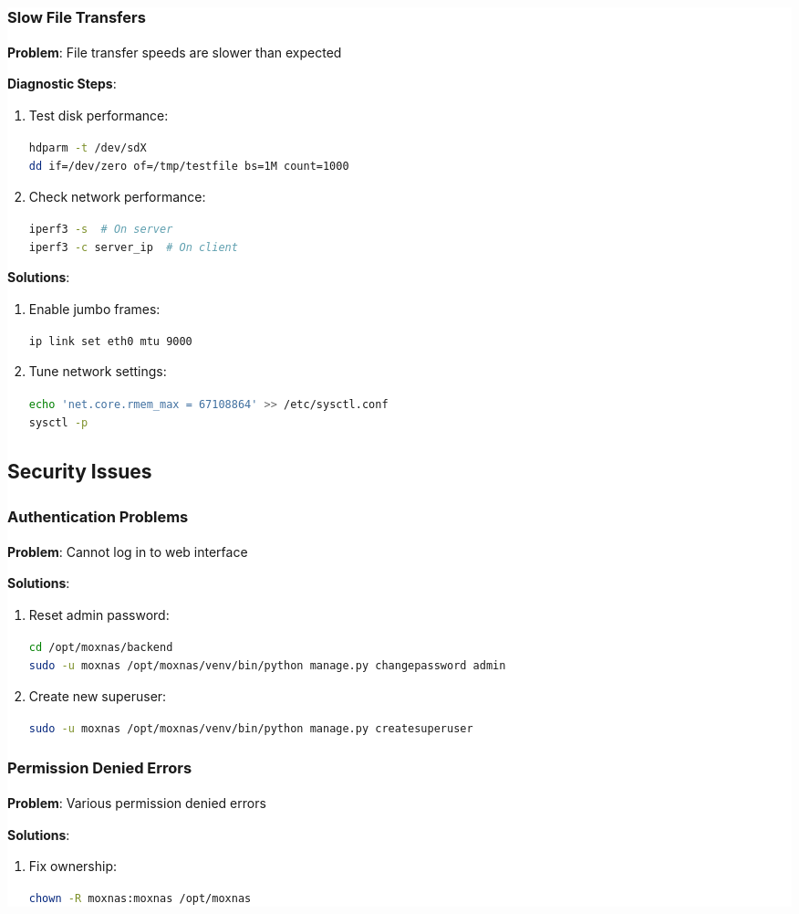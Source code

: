 ### Slow File Transfers

**Problem**: File transfer speeds are slower than expected

**Diagnostic Steps**:
1. Test disk performance:
   ```bash
   hdparm -t /dev/sdX
   dd if=/dev/zero of=/tmp/testfile bs=1M count=1000
   ```

2. Check network performance:
   ```bash
   iperf3 -s  # On server
   iperf3 -c server_ip  # On client
   ```

**Solutions**:
1. Enable jumbo frames:
   ```bash
   ip link set eth0 mtu 9000
   ```

2. Tune network settings:
   ```bash
   echo 'net.core.rmem_max = 67108864' >> /etc/sysctl.conf
   sysctl -p
   ```

## Security Issues

### Authentication Problems

**Problem**: Cannot log in to web interface

**Solutions**:
1. Reset admin password:
   ```bash
   cd /opt/moxnas/backend
   sudo -u moxnas /opt/moxnas/venv/bin/python manage.py changepassword admin
   ```

2. Create new superuser:
   ```bash
   sudo -u moxnas /opt/moxnas/venv/bin/python manage.py createsuperuser
   ```

### Permission Denied Errors

**Problem**: Various permission denied errors

**Solutions**:
1. Fix ownership:
   ```bash
   chown -R moxnas:moxnas /opt/moxnas
   ```
